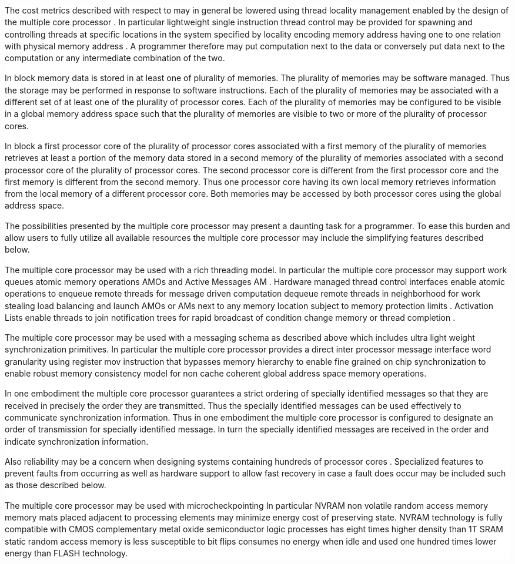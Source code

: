 The cost metrics described with respect to may in general be lowered using thread locality management enabled by the design of the multiple core processor . In particular lightweight single instruction thread control may be provided for spawning and controlling threads at specific locations in the system specified by locality encoding memory address having one to one relation with physical memory address . A programmer therefore may put computation next to the data or conversely put data next to the computation or any intermediate combination of the two.

In block memory data is stored in at least one of plurality of memories. The plurality of memories may be software managed. Thus the storage may be performed in response to software instructions. Each of the plurality of memories may be associated with a different set of at least one of the plurality of processor cores. Each of the plurality of memories may be configured to be visible in a global memory address space such that the plurality of memories are visible to two or more of the plurality of processor cores.

In block a first processor core of the plurality of processor cores associated with a first memory of the plurality of memories retrieves at least a portion of the memory data stored in a second memory of the plurality of memories associated with a second processor core of the plurality of processor cores. The second processor core is different from the first processor core and the first memory is different from the second memory. Thus one processor core having its own local memory retrieves information from the local memory of a different processor core. Both memories may be accessed by both processor cores using the global address space.

The possibilities presented by the multiple core processor may present a daunting task for a programmer. To ease this burden and allow users to fully utilize all available resources the multiple core processor may include the simplifying features described below.

The multiple core processor may be used with a rich threading model. In particular the multiple core processor may support work queues atomic memory operations AMOs and Active Messages AM . Hardware managed thread control interfaces enable atomic operations to enqueue remote threads for message driven computation dequeue remote threads in neighborhood for work stealing load balancing and launch AMOs or AMs next to any memory location subject to memory protection limits . Activation Lists enable threads to join notification trees for rapid broadcast of condition change memory or thread completion .

The multiple core processor may be used with a messaging schema as described above which includes ultra light weight synchronization primitives. In particular the multiple core processor provides a direct inter processor message interface word granularity using register mov instruction that bypasses memory hierarchy to enable fine grained on chip synchronization to enable robust memory consistency model for non cache coherent global address space memory operations.

In one embodiment the multiple core processor guarantees a strict ordering of specially identified messages so that they are received in precisely the order they are transmitted. Thus the specially identified messages can be used effectively to communicate synchronization information. Thus in one embodiment the multiple core processor is configured to designate an order of transmission for specially identified message. In turn the specially identified messages are received in the order and indicate synchronization information.

Also reliability may be a concern when designing systems containing hundreds of processor cores . Specialized features to prevent faults from occurring as well as hardware support to allow fast recovery in case a fault does occur may be included such as those described below.

The multiple core processor may be used with microcheckpointing In particular NVRAM non volatile random access memory memory mats placed adjacent to processing elements may minimize energy cost of preserving state. NVRAM technology is fully compatible with CMOS complementary metal oxide semiconductor logic processes has eight times higher density than 1T SRAM static random access memory is less susceptible to bit flips consumes no energy when idle and used one hundred times lower energy than FLASH technology.
